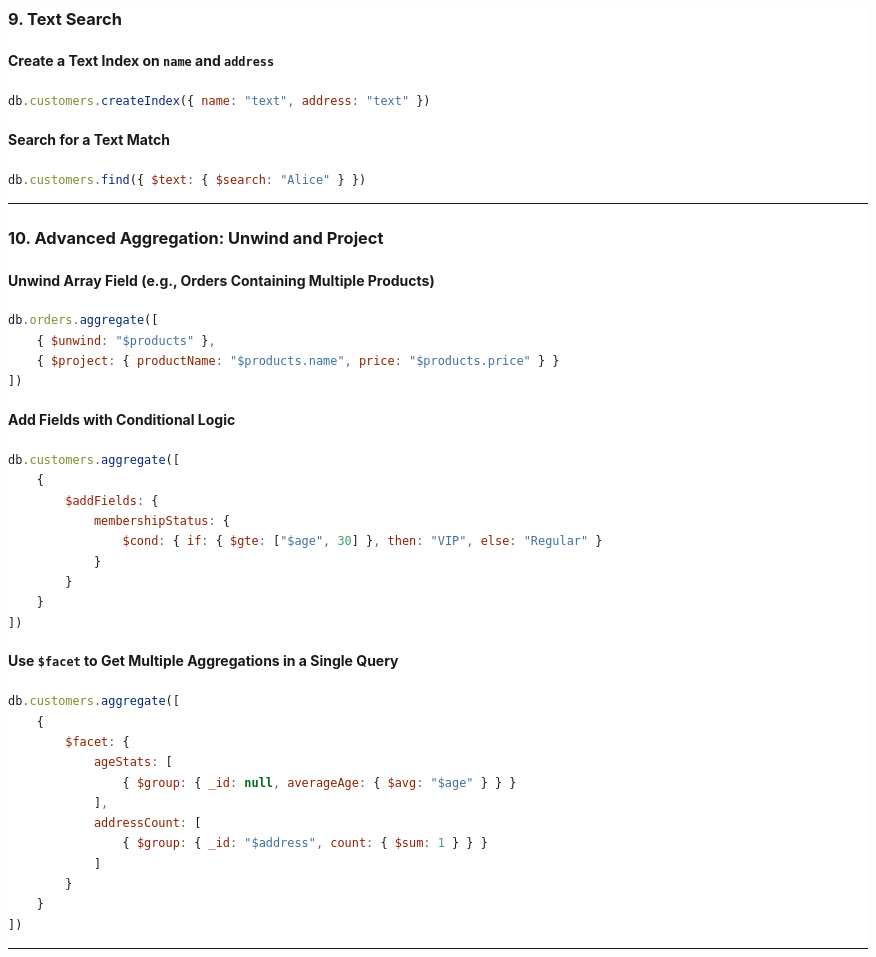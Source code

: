 
### 9. **Text Search**

#### Create a Text Index on `name` and `address`
```javascript
db.customers.createIndex({ name: "text", address: "text" })
```

#### Search for a Text Match
```javascript
db.customers.find({ $text: { $search: "Alice" } })
```

---

### 10. **Advanced Aggregation: Unwind and Project**

#### Unwind Array Field (e.g., Orders Containing Multiple Products)
```javascript
db.orders.aggregate([
    { $unwind: "$products" },
    { $project: { productName: "$products.name", price: "$products.price" } }
])
```

#### Add Fields with Conditional Logic
```javascript
db.customers.aggregate([
    {
        $addFields: {
            membershipStatus: {
                $cond: { if: { $gte: ["$age", 30] }, then: "VIP", else: "Regular" }
            }
        }
    }
])
```

#### Use `$facet` to Get Multiple Aggregations in a Single Query
```javascript
db.customers.aggregate([
    {
        $facet: {
            ageStats: [
                { $group: { _id: null, averageAge: { $avg: "$age" } } }
            ],
            addressCount: [
                { $group: { _id: "$address", count: { $sum: 1 } } }
            ]
        }
    }
])
```

---